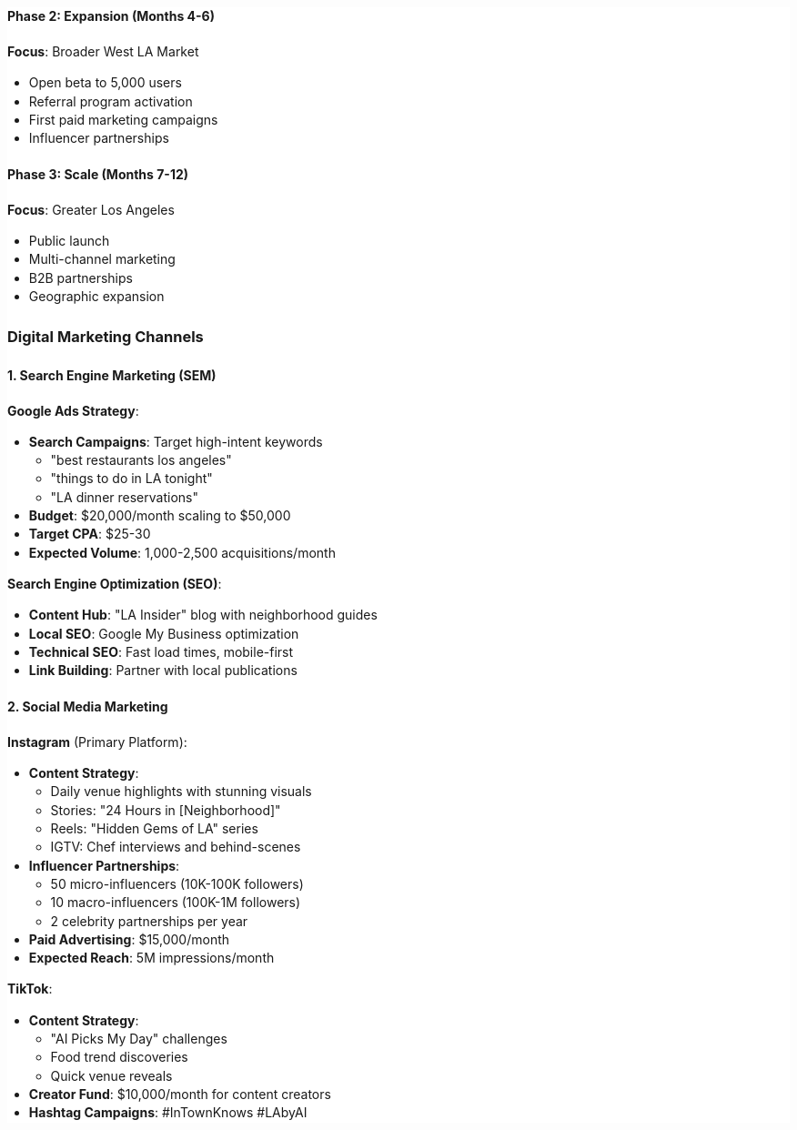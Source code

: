 #### Phase 2: Expansion (Months 4-6)
**Focus**: Broader West LA Market
- Open beta to 5,000 users
- Referral program activation
- First paid marketing campaigns
- Influencer partnerships

#### Phase 3: Scale (Months 7-12)
**Focus**: Greater Los Angeles
- Public launch
- Multi-channel marketing
- B2B partnerships
- Geographic expansion

### Digital Marketing Channels

#### 1. Search Engine Marketing (SEM)
**Google Ads Strategy**:
- **Search Campaigns**: Target high-intent keywords
  - "best restaurants los angeles"
  - "things to do in LA tonight"
  - "LA dinner reservations"
- **Budget**: $20,000/month scaling to $50,000
- **Target CPA**: $25-30
- **Expected Volume**: 1,000-2,500 acquisitions/month

**Search Engine Optimization (SEO)**:
- **Content Hub**: "LA Insider" blog with neighborhood guides
- **Local SEO**: Google My Business optimization
- **Technical SEO**: Fast load times, mobile-first
- **Link Building**: Partner with local publications

#### 2. Social Media Marketing

**Instagram** (Primary Platform):
- **Content Strategy**:
  - Daily venue highlights with stunning visuals
  - Stories: "24 Hours in [Neighborhood]"
  - Reels: "Hidden Gems of LA" series
  - IGTV: Chef interviews and behind-scenes
- **Influencer Partnerships**:
  - 50 micro-influencers (10K-100K followers)
  - 10 macro-influencers (100K-1M followers)
  - 2 celebrity partnerships per year
- **Paid Advertising**: $15,000/month
- **Expected Reach**: 5M impressions/month

**TikTok**:
- **Content Strategy**:
  - "AI Picks My Day" challenges
  - Food trend discoveries
  - Quick venue reveals
- **Creator Fund**: $10,000/month for content creators
- **Hashtag Campaigns**: #InTownKnows #LAbyAI
